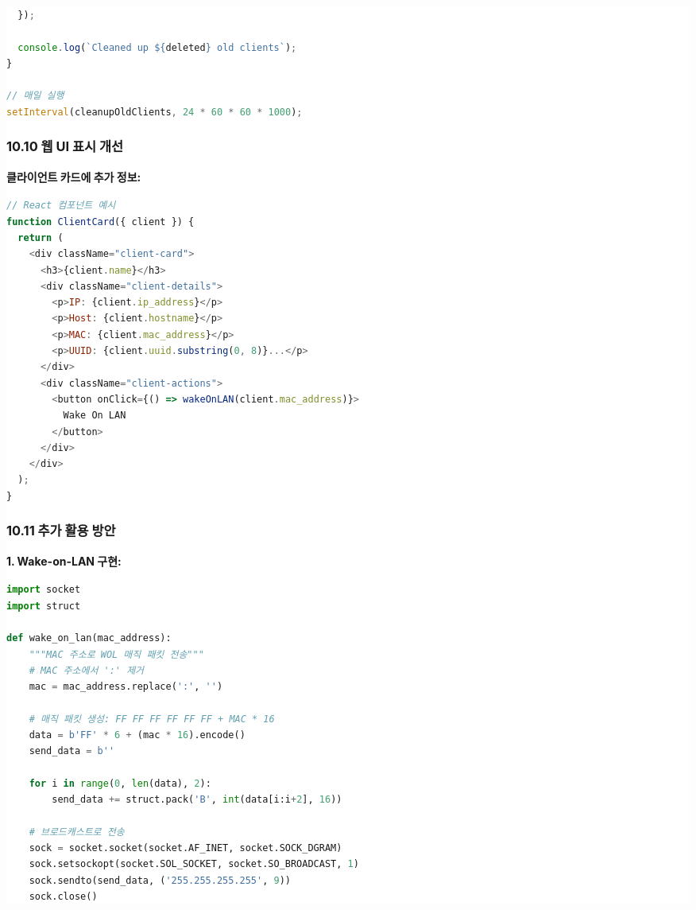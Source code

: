 ```javascript
  });
  
  console.log(`Cleaned up ${deleted} old clients`);
}

// 매일 실행
setInterval(cleanupOldClients, 24 * 60 * 60 * 1000);
```

### 10.10 웹 UI 표시 개선

**클라이언트 카드에 추가 정보:**
```javascript
// React 컴포넌트 예시
function ClientCard({ client }) {
  return (
    <div className="client-card">
      <h3>{client.name}</h3>
      <div className="client-details">
        <p>IP: {client.ip_address}</p>
        <p>Host: {client.hostname}</p>
        <p>MAC: {client.mac_address}</p>
        <p>UUID: {client.uuid.substring(0, 8)}...</p>
      </div>
      <div className="client-actions">
        <button onClick={() => wakeOnLAN(client.mac_address)}>
          Wake On LAN
        </button>
      </div>
    </div>
  );
}
```

### 10.11 추가 활용 방안

**1. Wake-on-LAN 구현:**
```python
import socket
import struct

def wake_on_lan(mac_address):
    """MAC 주소로 WOL 매직 패킷 전송"""
    # MAC 주소에서 ':' 제거
    mac = mac_address.replace(':', '')
    
    # 매직 패킷 생성: FF FF FF FF FF FF + MAC * 16
    data = b'FF' * 6 + (mac * 16).encode()
    send_data = b''
    
    for i in range(0, len(data), 2):
        send_data += struct.pack('B', int(data[i:i+2], 16))
    
    # 브로드캐스트로 전송
    sock = socket.socket(socket.AF_INET, socket.SOCK_DGRAM)
    sock.setsockopt(socket.SOL_SOCKET, socket.SO_BROADCAST, 1)
    sock.sendto(send_data, ('255.255.255.255', 9))
    sock.close()
```
